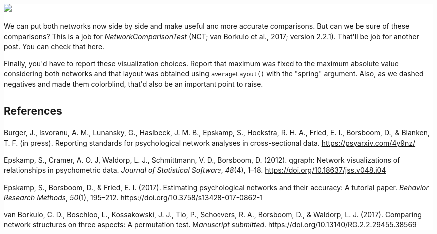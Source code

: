 <img src="{{< blogdown/postref >}}index_files/figure-html/Female network-1.png" width="672" />

We can put both networks now side by side and make useful and more accurate
comparisons. But can we be sure of these comparisons? This is a job for 
*NetworkComparisonTest* (NCT; van Borkulo et al., 2017; version 2.2.1).
That'll be job for another post. You can check that
<a href= "https://reisrgabriel.com/blog/2021-10-01-nct/" target="_blank">here</a>.

Finally, you'd have to report these visualization choices. Report that maximum
was fixed to the maximum absolute value considering both networks and that 
layout was obtained using `averageLayout()` with the "spring" argument. Also,
as we dashed negatives and made them colorblind, that'd also be an important
point to raise.

## References

Burger, J., Isvoranu, A. M., Lunansky, G., Haslbeck, J. M. B., Epskamp, S., 
Hoekstra, R. H. A., Fried, E. I., Borsboom, D., & Blanken, T. F. (in press).
Reporting standards for psychological network analyses in cross-sectional data. https://psyarxiv.com/4y9nz/

Epskamp, S., Cramer, A. O. J, Waldorp, L. J., Schmittmann, V. D., Borsboom, D. 
(2012). qgraph: Network visualizations of relationships in psychometric data. 
*Journal of Statistical Software*, *48*(4), 1–18.
https://doi.org/10.18637/jss.v048.i04

Epskamp, S., Borsboom, D., & Fried, E. I. (2017).
Estimating psychological networks and their accuracy: A tutorial paper.
*Behavior Research Methods*, *50*(1), 195–212. 
https://doi.org/10.3758/s13428-017-0862-1 

van Borkulo, C. D., Boschloo, L., Kossakowski, J. J., Tio, P., Schoevers, R. A.,
Borsboom, D., & Waldorp, L. J. (2017). Comparing network structures on three
aspects: A permutation test. M*anuscript submitted*.
https://doi.org/10.13140/RG.2.2.29455.38569

